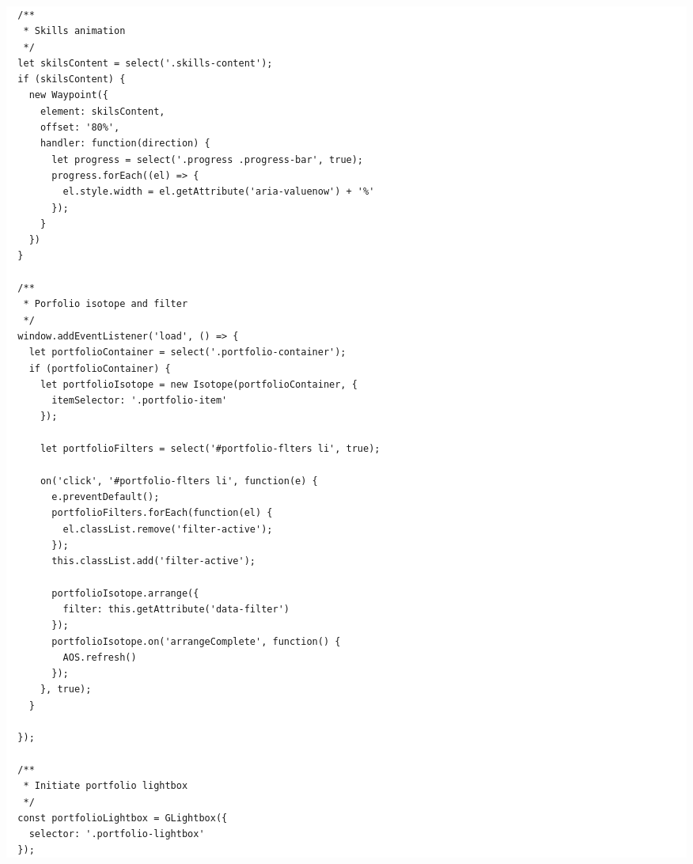       /**
       * Skills animation
       */
      let skilsContent = select('.skills-content');
      if (skilsContent) {
        new Waypoint({
          element: skilsContent,
          offset: '80%',
          handler: function(direction) {
            let progress = select('.progress .progress-bar', true);
            progress.forEach((el) => {
              el.style.width = el.getAttribute('aria-valuenow') + '%'
            });
          }
        })
      }
    
      /**
       * Porfolio isotope and filter
       */
      window.addEventListener('load', () => {
        let portfolioContainer = select('.portfolio-container');
        if (portfolioContainer) {
          let portfolioIsotope = new Isotope(portfolioContainer, {
            itemSelector: '.portfolio-item'
          });
    
          let portfolioFilters = select('#portfolio-flters li', true);
    
          on('click', '#portfolio-flters li', function(e) {
            e.preventDefault();
            portfolioFilters.forEach(function(el) {
              el.classList.remove('filter-active');
            });
            this.classList.add('filter-active');
    
            portfolioIsotope.arrange({
              filter: this.getAttribute('data-filter')
            });
            portfolioIsotope.on('arrangeComplete', function() {
              AOS.refresh()
            });
          }, true);
        }
    
      });
    
      /**
       * Initiate portfolio lightbox 
       */
      const portfolioLightbox = GLightbox({
        selector: '.portfolio-lightbox'
      });
    
